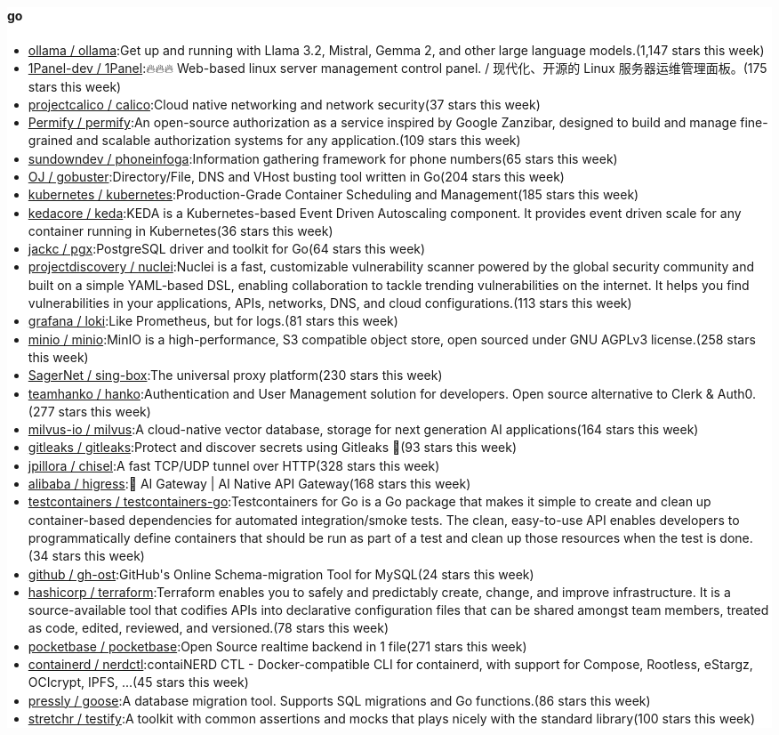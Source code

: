 #### go
* [ollama / ollama](https://github.com/ollama/ollama):Get up and running with Llama 3.2, Mistral, Gemma 2, and other large language models.(1,147 stars this week)
* [1Panel-dev / 1Panel](https://github.com/1Panel-dev/1Panel):🔥🔥🔥 Web-based linux server management control panel. / 现代化、开源的 Linux 服务器运维管理面板。(175 stars this week)
* [projectcalico / calico](https://github.com/projectcalico/calico):Cloud native networking and network security(37 stars this week)
* [Permify / permify](https://github.com/Permify/permify):An open-source authorization as a service inspired by Google Zanzibar, designed to build and manage fine-grained and scalable authorization systems for any application.(109 stars this week)
* [sundowndev / phoneinfoga](https://github.com/sundowndev/phoneinfoga):Information gathering framework for phone numbers(65 stars this week)
* [OJ / gobuster](https://github.com/OJ/gobuster):Directory/File, DNS and VHost busting tool written in Go(204 stars this week)
* [kubernetes / kubernetes](https://github.com/kubernetes/kubernetes):Production-Grade Container Scheduling and Management(185 stars this week)
* [kedacore / keda](https://github.com/kedacore/keda):KEDA is a Kubernetes-based Event Driven Autoscaling component. It provides event driven scale for any container running in Kubernetes(36 stars this week)
* [jackc / pgx](https://github.com/jackc/pgx):PostgreSQL driver and toolkit for Go(64 stars this week)
* [projectdiscovery / nuclei](https://github.com/projectdiscovery/nuclei):Nuclei is a fast, customizable vulnerability scanner powered by the global security community and built on a simple YAML-based DSL, enabling collaboration to tackle trending vulnerabilities on the internet. It helps you find vulnerabilities in your applications, APIs, networks, DNS, and cloud configurations.(113 stars this week)
* [grafana / loki](https://github.com/grafana/loki):Like Prometheus, but for logs.(81 stars this week)
* [minio / minio](https://github.com/minio/minio):MinIO is a high-performance, S3 compatible object store, open sourced under GNU AGPLv3 license.(258 stars this week)
* [SagerNet / sing-box](https://github.com/SagerNet/sing-box):The universal proxy platform(230 stars this week)
* [teamhanko / hanko](https://github.com/teamhanko/hanko):Authentication and User Management solution for developers. Open source alternative to Clerk & Auth0.(277 stars this week)
* [milvus-io / milvus](https://github.com/milvus-io/milvus):A cloud-native vector database, storage for next generation AI applications(164 stars this week)
* [gitleaks / gitleaks](https://github.com/gitleaks/gitleaks):Protect and discover secrets using Gitleaks 🔑(93 stars this week)
* [jpillora / chisel](https://github.com/jpillora/chisel):A fast TCP/UDP tunnel over HTTP(328 stars this week)
* [alibaba / higress](https://github.com/alibaba/higress):🤖 AI Gateway | AI Native API Gateway(168 stars this week)
* [testcontainers / testcontainers-go](https://github.com/testcontainers/testcontainers-go):Testcontainers for Go is a Go package that makes it simple to create and clean up container-based dependencies for automated integration/smoke tests. The clean, easy-to-use API enables developers to programmatically define containers that should be run as part of a test and clean up those resources when the test is done.(34 stars this week)
* [github / gh-ost](https://github.com/github/gh-ost):GitHub's Online Schema-migration Tool for MySQL(24 stars this week)
* [hashicorp / terraform](https://github.com/hashicorp/terraform):Terraform enables you to safely and predictably create, change, and improve infrastructure. It is a source-available tool that codifies APIs into declarative configuration files that can be shared amongst team members, treated as code, edited, reviewed, and versioned.(78 stars this week)
* [pocketbase / pocketbase](https://github.com/pocketbase/pocketbase):Open Source realtime backend in 1 file(271 stars this week)
* [containerd / nerdctl](https://github.com/containerd/nerdctl):contaiNERD CTL - Docker-compatible CLI for containerd, with support for Compose, Rootless, eStargz, OCIcrypt, IPFS, ...(45 stars this week)
* [pressly / goose](https://github.com/pressly/goose):A database migration tool. Supports SQL migrations and Go functions.(86 stars this week)
* [stretchr / testify](https://github.com/stretchr/testify):A toolkit with common assertions and mocks that plays nicely with the standard library(100 stars this week)
